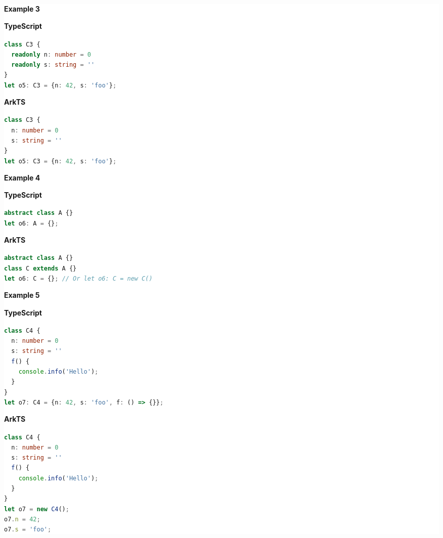 **Example 3**

**TypeScript**

```typescript
class C3 {
  readonly n: number = 0
  readonly s: string = ''
}
let o5: C3 = {n: 42, s: 'foo'};
```

**ArkTS**

```typescript
class C3 {
  n: number = 0
  s: string = ''
}
let o5: C3 = {n: 42, s: 'foo'};
```

**Example 4**

**TypeScript**

```typescript
abstract class A {}
let o6: A = {};
```

**ArkTS**

```typescript
abstract class A {}
class C extends A {}
let o6: C = {}; // Or let o6: C = new C()
```

**Example 5**

**TypeScript**

```typescript
class C4 {
  n: number = 0
  s: string = ''
  f() {
    console.info('Hello');
  }
}
let o7: C4 = {n: 42, s: 'foo', f: () => {}};
```

**ArkTS**

```typescript
class C4 {
  n: number = 0
  s: string = ''
  f() {
    console.info('Hello');
  }
}
let o7 = new C4();
o7.n = 42;
o7.s = 'foo';
```
